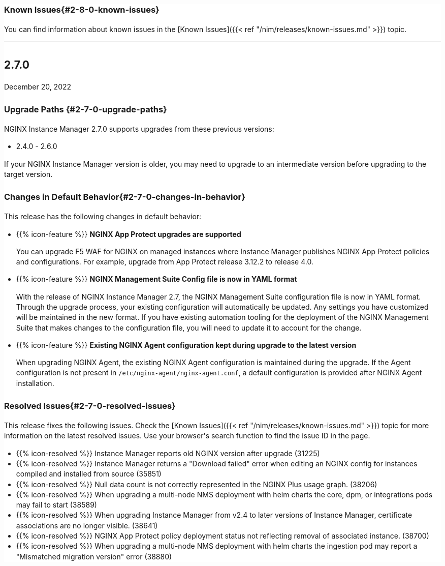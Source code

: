 
### Known Issues{#2-8-0-known-issues}

You can find information about known issues in the [Known Issues]({{< ref "/nim/releases/known-issues.md" >}}) topic.

---

## 2.7.0

December 20, 2022

### Upgrade Paths {#2-7-0-upgrade-paths}

NGINX Instance Manager 2.7.0 supports upgrades from these previous versions:

- 2.4.0 - 2.6.0

If your NGINX Instance Manager version is older, you may need to upgrade to an intermediate version before upgrading to the target version.

### Changes in Default Behavior{#2-7-0-changes-in-behavior}
This release has the following changes in default behavior:

- {{% icon-feature %}} **NGINX App Protect upgrades are supported**<a name="2-7-0-changes-in-behavior-NGINX-App-Protect-upgrades-are-supported"></a>

  You can upgrade F5 WAF for NGINX on managed instances where Instance Manager publishes NGINX App Protect policies and configurations. For example, upgrade from App Protect release 3.12.2 to release 4.0.

- {{% icon-feature %}} **NGINX Management Suite Config file is now in YAML format**<a name="2-7-0-changes-in-behavior-NGINX-Management-Suite-Config-file-is-now-in-YAML-format"></a>

  With the release of NGINX Instance Manager 2.7, the NGINX Management Suite configuration file is now in YAML format. Through the upgrade process, your existing configuration will automatically be updated. Any settings you have customized will be maintained in the new format. If you have existing automation tooling for the deployment of the NGINX Management Suite that makes changes to the configuration file, you will need to update it to account for the change.

- {{% icon-feature %}} **Existing NGINX Agent configuration kept during upgrade to the latest version**<a name="2-7-0-changes-in-behavior-Existing-NGINX-Agent-configuration-kept-during-upgrade-to-the-latest-version"></a>

  When upgrading NGINX Agent, the existing NGINX Agent configuration is maintained during the upgrade. If the Agent configuration is not present in `/etc/nginx-agent/nginx-agent.conf`, a default configuration is provided after NGINX Agent installation.


### Resolved Issues{#2-7-0-resolved-issues}

This release fixes the following issues. Check the [Known Issues]({{< ref "/nim/releases/known-issues.md" >}}) topic for more information on the latest resolved issues. Use your browser's search function to find the issue ID in the page.

- {{% icon-resolved %}} Instance Manager reports old NGINX version after upgrade (31225)
- {{% icon-resolved %}} Instance Manager returns a "Download failed" error when editing an NGINX config for instances compiled and installed from source (35851)
- {{% icon-resolved %}} Null data count is not correctly represented in the NGINX Plus usage graph. (38206)
- {{% icon-resolved %}} When upgrading a multi-node NMS deployment with helm charts the core, dpm, or integrations pods may fail to start (38589)
- {{% icon-resolved %}} When upgrading Instance Manager from v2.4 to later versions of Instance Manager, certificate associations are no longer visible. (38641)
- {{% icon-resolved %}} NGINX App Protect policy deployment status not reflecting removal of associated instance. (38700)
- {{% icon-resolved %}} When upgrading a multi-node NMS deployment with helm charts the ingestion pod may report a "Mismatched migration version" error (38880)